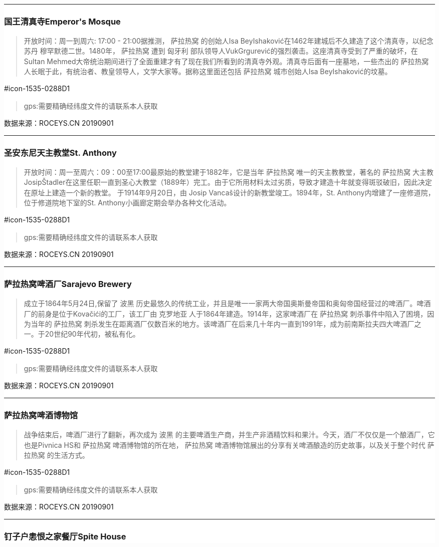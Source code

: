 ***

### 国王清真寺Emperor's Mosque

> 开放时间：周一到周六: 17:00 - 21:00据推测， 萨拉热窝 的创始人Isa BeyIshaković在1462年建城后不久建造了这个清真寺，以纪念 苏丹 穆罕默德二世。1480年， 萨拉热窝 遭到 匈牙利 部队领导人VukGrgurević的强烈袭击。这座清真寺受到了严重的破坏，在Sultan Mehmed大帝统治期间进行了全面重建才有了现在我们所看到的清真寺外观。清真寺后面有一座墓地，一些杰出的 萨拉热窝 人长眠于此，有统治者、教皇领导人，文学大家等。据称这里面还包括 萨拉热窝 城市创始人Isa BeyIshaković的坟墓。

#icon-1535-0288D1

> gps:需要精确经纬度文件的请联系本人获取

数据来源：ROCEYS.CN 20190901

***

### 圣安东尼天主教堂St. Anthony

> 开放时间：周一至周六：09：00至17:00最原始的教堂建于1882年，它是当年 萨拉热窝 唯一的天主教教堂，著名的 萨拉热窝 大主教JosipŠtadler在这里任职一直到圣心大教堂（1889年）完工。由于它所用材料太过劣质，导致才建造十年就变得斑驳破旧，因此决定在原址上建造一个新的教堂。 于1914年9月20日，由 Josip Vancaš设计的新教堂竣工。1894年，St. Anthony内增建了一座修道院，位于修道院地下室的St. Anthony小画廊定期会举办各种文化活动。

#icon-1535-0288D1

> gps:需要精确经纬度文件的请联系本人获取

数据来源：ROCEYS.CN 20190901

***

### 萨拉热窝啤酒厂Sarajevo Brewery

> 成立于1864年5月24日,保留了 波黑 历史最悠久的传统工业，并且是唯一一家两大帝国奥斯曼帝国和奥匈帝国经营过的啤酒厂。啤酒厂的前身是位于Kovačići的工厂，该工厂由 克罗地亚 人于1864年建造。1914年，这家啤酒厂在 萨拉热窝 刺杀事件中陷入了困境，因为当年的 萨拉热窝 刺杀发生在距离酒厂仅数百米的地方。该啤酒厂在后来几十年内一直到1991年，成为前南斯拉夫四大啤酒厂之一。于20世纪90年代初，被私有化。

#icon-1535-0288D1

> gps:需要精确经纬度文件的请联系本人获取

数据来源：ROCEYS.CN 20190901

***

### 萨拉热窝啤酒博物馆

> 战争结束后，啤酒厂进行了翻新，再次成为 波黑 的主要啤酒生产商，并生产非酒精饮料和果汁。今天，酒厂不仅仅是一个酿酒厂，它也是Pivnica HS和 萨拉热窝 啤酒博物馆的所在地， 萨拉热窝 啤酒博物馆展出的分享有关啤酒酿造的历史故事，以及关于整个时代 萨拉热窝 的生活方式。

#icon-1535-0288D1

> gps:需要精确经纬度文件的请联系本人获取

数据来源：ROCEYS.CN 20190901

***

### 钉子户恚恨之家餐厅Spite House
